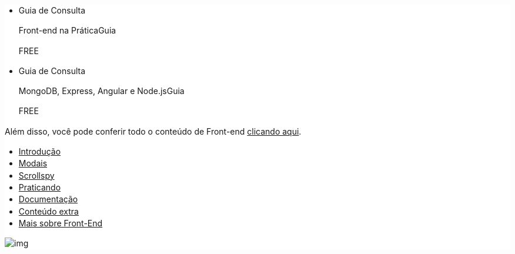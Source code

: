 - Guia de Consulta

  Front-end na PráticaGuia

  FREE

- Guia de Consulta

  MongoDB, Express, Angular e Node.jsGuia

  FREE

Além disso, você pode conferir todo o conteúdo de Front-end [clicando aqui](http://www.devmedia.com.br/busca/?txtsearch=&tipo=0&site=58).

- [Introdução](https://www.devmedia.com.br/guia/bootstrap/38150#introduacao)
- [Modais](https://www.devmedia.com.br/guia/bootstrap/38150#modais)
- [Scrollspy](https://www.devmedia.com.br/guia/bootstrap/38150#scrollspy)
- [Praticando](https://www.devmedia.com.br/guia/bootstrap/38150#praticando)
- [Documentação](https://www.devmedia.com.br/guia/bootstrap/38150#documentacao)
- [Conteúdo extra](https://www.devmedia.com.br/guia/bootstrap/38150#conteudo-extra)
- [Mais sobre Front-End](https://www.devmedia.com.br/guia/bootstrap/38150#mais-sobre)



![img](https://www.devmedia.com.br/imagens/fotoscolunistas/avatar/avatar-2.png)

